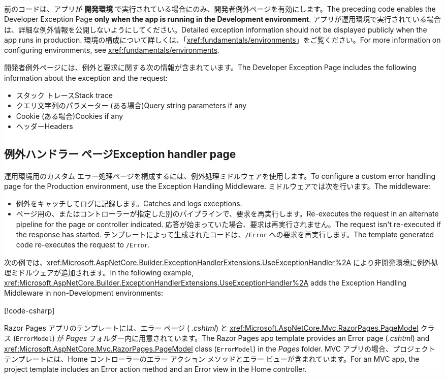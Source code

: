 <span data-ttu-id="21c6a-270">前のコードは、アプリが **開発環境** で実行されている場合にのみ、開発者例外ページを有効にします。</span><span class="sxs-lookup"><span data-stu-id="21c6a-270">The preceding code enables the Developer Exception Page **only when the app is running in the Development environment**.</span></span> <span data-ttu-id="21c6a-271">アプリが運用環境で実行されている場合は、詳細な例外情報を公開しないようにしてください。</span><span class="sxs-lookup"><span data-stu-id="21c6a-271">Detailed exception information should not be displayed publicly when the app runs in production.</span></span> <span data-ttu-id="21c6a-272">環境の構成について詳しくは、「<xref:fundamentals/environments>」をご覧ください。</span><span class="sxs-lookup"><span data-stu-id="21c6a-272">For more information on configuring environments, see <xref:fundamentals/environments>.</span></span>

<span data-ttu-id="21c6a-273">開発者例外ページには、例外と要求に関する次の情報が含まれています。</span><span class="sxs-lookup"><span data-stu-id="21c6a-273">The Developer Exception Page includes the following information about the exception and the request:</span></span>

* <span data-ttu-id="21c6a-274">スタック トレース</span><span class="sxs-lookup"><span data-stu-id="21c6a-274">Stack trace</span></span>
* <span data-ttu-id="21c6a-275">クエリ文字列のパラメーター (ある場合)</span><span class="sxs-lookup"><span data-stu-id="21c6a-275">Query string parameters if any</span></span>
* <span data-ttu-id="21c6a-276">Cookie (ある場合)</span><span class="sxs-lookup"><span data-stu-id="21c6a-276">Cookies if any</span></span>
* <span data-ttu-id="21c6a-277">ヘッダー</span><span class="sxs-lookup"><span data-stu-id="21c6a-277">Headers</span></span>

## <a name="exception-handler-page"></a><span data-ttu-id="21c6a-278">例外ハンドラー ページ</span><span class="sxs-lookup"><span data-stu-id="21c6a-278">Exception handler page</span></span>

<span data-ttu-id="21c6a-279">運用環境用のカスタム エラー処理ページを構成するには、例外処理ミドルウェアを使用します。</span><span class="sxs-lookup"><span data-stu-id="21c6a-279">To configure a custom error handling page for the Production environment, use the Exception Handling Middleware.</span></span> <span data-ttu-id="21c6a-280">ミドルウェアでは次を行います。</span><span class="sxs-lookup"><span data-stu-id="21c6a-280">The middleware:</span></span>

* <span data-ttu-id="21c6a-281">例外をキャッチしてログに記録します。</span><span class="sxs-lookup"><span data-stu-id="21c6a-281">Catches and logs exceptions.</span></span>
* <span data-ttu-id="21c6a-282">ページ用の、またはコントローラーが指定した別のパイプラインで、要求を再実行します。</span><span class="sxs-lookup"><span data-stu-id="21c6a-282">Re-executes the request in an alternate pipeline for the page or controller indicated.</span></span> <span data-ttu-id="21c6a-283">応答が始まっていた場合、要求は再実行されません。</span><span class="sxs-lookup"><span data-stu-id="21c6a-283">The request isn't re-executed if the response has started.</span></span> <span data-ttu-id="21c6a-284">テンプレートによって生成されたコードは、`/Error` への要求を再実行します。</span><span class="sxs-lookup"><span data-stu-id="21c6a-284">The template generated code re-executes the request to `/Error`.</span></span>

<span data-ttu-id="21c6a-285">次の例では、<xref:Microsoft.AspNetCore.Builder.ExceptionHandlerExtensions.UseExceptionHandler%2A> により非開発環境に例外処理ミドルウェアが追加されます。</span><span class="sxs-lookup"><span data-stu-id="21c6a-285">In the following example, <xref:Microsoft.AspNetCore.Builder.ExceptionHandlerExtensions.UseExceptionHandler%2A> adds the Exception Handling Middleware in non-Development environments:</span></span>

[!code-csharp[](error-handling/samples/2.x/ErrorHandlingSample/Startup.cs?name=snippet_DevPageAndHandlerPage&highlight=5-9)]

<span data-ttu-id="21c6a-286">Razor Pages アプリのテンプレートには、エラー ページ ( *.cshtml*) と <xref:Microsoft.AspNetCore.Mvc.RazorPages.PageModel> クラス (`ErrorModel`) が *Pages* フォルダー内に用意されています。</span><span class="sxs-lookup"><span data-stu-id="21c6a-286">The Razor Pages app template provides an Error page (*.cshtml*) and <xref:Microsoft.AspNetCore.Mvc.RazorPages.PageModel> class (`ErrorModel`) in the *Pages* folder.</span></span> <span data-ttu-id="21c6a-287">MVC アプリの場合、プロジェクト テンプレートには、Home コントローラーのエラー アクション メソッドとエラー ビューが含まれています。</span><span class="sxs-lookup"><span data-stu-id="21c6a-287">For an MVC app, the project template includes an Error action method and an Error view in the Home controller.</span></span>
